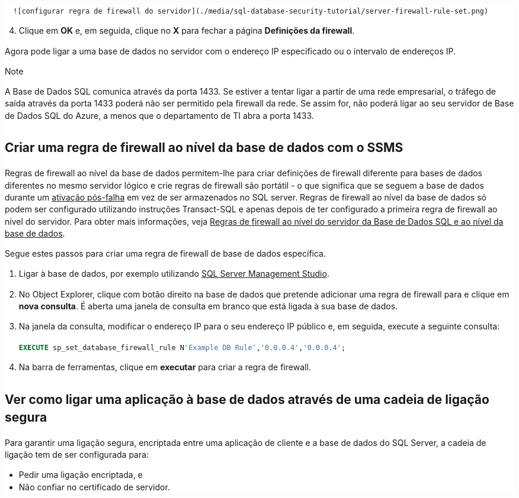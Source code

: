       ![configurar regra de firewall do servidor](./media/sql-database-security-tutorial/server-firewall-rule-set.png) 

4. Clique em **OK** e, em seguida, clique no **X** para fechar a página **Definições da firewall**.

Agora pode ligar a uma base de dados no servidor com o endereço IP especificado ou o intervalo de endereços IP.

> [!NOTE]
> A Base de Dados SQL comunica através da porta 1433. Se estiver a tentar ligar a partir de uma rede empresarial, o tráfego de saída através da porta 1433 poderá não ser permitido pela firewall da rede. Se assim for, não poderá ligar ao seu servidor de Base de Dados SQL do Azure, a menos que o departamento de TI abra a porta 1433.
>

## <a name="create-a-database-level-firewall-rule-using-ssms"></a>Criar uma regra de firewall ao nível da base de dados com o SSMS

Regras de firewall ao nível da base de dados permitem-lhe para criar definições de firewall diferente para bases de dados diferentes no mesmo servidor lógico e crie regras de firewall são portátil - o que significa que se seguem a base de dados durante um [ativação pós-falha](sql-database-geo-replication-overview.md) em vez de ser armazenados no SQL server. Regras de firewall ao nível da base de dados só podem ser configurado utilizando instruções Transact-SQL e apenas depois de ter configurado a primeira regra de firewall ao nível do servidor. Para obter mais informações, veja [Regras de firewall ao nível do servidor da Base de Dados SQL e ao nível da base de dados](sql-database-firewall-configure.md).

Segue estes passos para criar uma regra de firewall de base de dados específica.

1. Ligar à base de dados, por exemplo utilizando [SQL Server Management Studio](./sql-database-connect-query-ssms.md).

2. No Object Explorer, clique com botão direito na base de dados que pretende adicionar uma regra de firewall para e clique em **nova consulta**. É aberta uma janela de consulta em branco que está ligada à sua base de dados.

3. Na janela da consulta, modificar o endereço IP para o seu endereço IP público e, em seguida, execute a seguinte consulta:

    ```sql
    EXECUTE sp_set_database_firewall_rule N'Example DB Rule','0.0.0.4','0.0.0.4';
    ```

4. Na barra de ferramentas, clique em **executar** para criar a regra de firewall.

## <a name="view-how-to-connect-an-application-to-your-database-using-a-secure-connection-string"></a>Ver como ligar uma aplicação à base de dados através de uma cadeia de ligação segura

Para garantir uma ligação segura, encriptada entre uma aplicação de cliente e a base de dados do SQL Server, a cadeia de ligação tem de ser configurada para:

- Pedir uma ligação encriptada, e
- Não confiar no certificado de servidor. 
